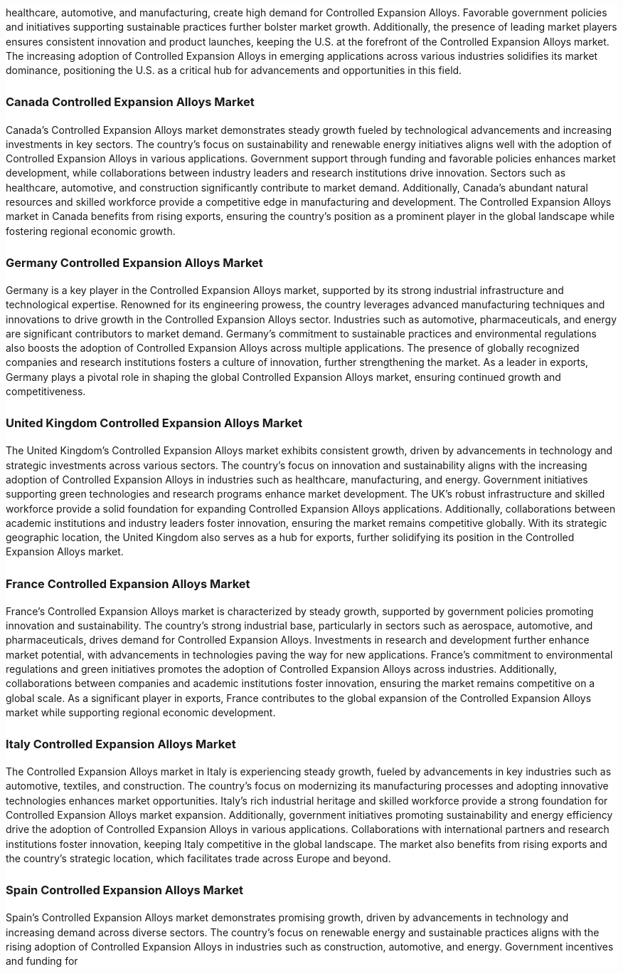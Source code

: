 healthcare, automotive, and manufacturing, create high demand for Controlled Expansion Alloys. Favorable government policies and initiatives supporting sustainable practices further bolster market growth. Additionally, the presence of leading market players ensures consistent innovation and product launches, keeping the U.S. at the forefront of the Controlled Expansion Alloys market. The increasing adoption of Controlled Expansion Alloys in emerging applications across various industries solidifies its market dominance, positioning the U.S. as a critical hub for advancements and opportunities in this field.</p><h3>Canada Controlled Expansion Alloys Market</h3><p>Canada&rsquo;s Controlled Expansion Alloys market demonstrates steady growth fueled by technological advancements and increasing investments in key sectors. The country&rsquo;s focus on sustainability and renewable energy initiatives aligns well with the adoption of Controlled Expansion Alloys in various applications. Government support through funding and favorable policies enhances market development, while collaborations between industry leaders and research institutions drive innovation. Sectors such as healthcare, automotive, and construction significantly contribute to market demand. Additionally, Canada&rsquo;s abundant natural resources and skilled workforce provide a competitive edge in manufacturing and development. The Controlled Expansion Alloys market in Canada benefits from rising exports, ensuring the country&rsquo;s position as a prominent player in the global landscape while fostering regional economic growth.</p><h3>Germany Controlled Expansion Alloys Market</h3><p>Germany is a key player in the Controlled Expansion Alloys market, supported by its strong industrial infrastructure and technological expertise. Renowned for its engineering prowess, the country leverages advanced manufacturing techniques and innovations to drive growth in the Controlled Expansion Alloys sector. Industries such as automotive, pharmaceuticals, and energy are significant contributors to market demand. Germany&rsquo;s commitment to sustainable practices and environmental regulations also boosts the adoption of Controlled Expansion Alloys across multiple applications. The presence of globally recognized companies and research institutions fosters a culture of innovation, further strengthening the market. As a leader in exports, Germany plays a pivotal role in shaping the global Controlled Expansion Alloys market, ensuring continued growth and competitiveness.</p><h3>United Kingdom Controlled Expansion Alloys Market</h3><p>The United Kingdom&rsquo;s Controlled Expansion Alloys market exhibits consistent growth, driven by advancements in technology and strategic investments across various sectors. The country&rsquo;s focus on innovation and sustainability aligns with the increasing adoption of Controlled Expansion Alloys in industries such as healthcare, manufacturing, and energy. Government initiatives supporting green technologies and research programs enhance market development. The UK&rsquo;s robust infrastructure and skilled workforce provide a solid foundation for expanding Controlled Expansion Alloys applications. Additionally, collaborations between academic institutions and industry leaders foster innovation, ensuring the market remains competitive globally. With its strategic geographic location, the United Kingdom also serves as a hub for exports, further solidifying its position in the Controlled Expansion Alloys market.</p><h3>France Controlled Expansion Alloys Market</h3><p>France&rsquo;s Controlled Expansion Alloys market is characterized by steady growth, supported by government policies promoting innovation and sustainability. The country&rsquo;s strong industrial base, particularly in sectors such as aerospace, automotive, and pharmaceuticals, drives demand for Controlled Expansion Alloys. Investments in research and development further enhance market potential, with advancements in technologies paving the way for new applications. France&rsquo;s commitment to environmental regulations and green initiatives promotes the adoption of Controlled Expansion Alloys across industries. Additionally, collaborations between companies and academic institutions foster innovation, ensuring the market remains competitive on a global scale. As a significant player in exports, France contributes to the global expansion of the Controlled Expansion Alloys market while supporting regional economic development.</p><h3>Italy Controlled Expansion Alloys Market</h3><p>The Controlled Expansion Alloys market in Italy is experiencing steady growth, fueled by advancements in key industries such as automotive, textiles, and construction. The country&rsquo;s focus on modernizing its manufacturing processes and adopting innovative technologies enhances market opportunities. Italy&rsquo;s rich industrial heritage and skilled workforce provide a strong foundation for Controlled Expansion Alloys market expansion. Additionally, government initiatives promoting sustainability and energy efficiency drive the adoption of Controlled Expansion Alloys in various applications. Collaborations with international partners and research institutions foster innovation, keeping Italy competitive in the global landscape. The market also benefits from rising exports and the country&rsquo;s strategic location, which facilitates trade across Europe and beyond.</p><h3>Spain Controlled Expansion Alloys Market</h3><p>Spain&rsquo;s Controlled Expansion Alloys market demonstrates promising growth, driven by advancements in technology and increasing demand across diverse sectors. The country&rsquo;s focus on renewable energy and sustainable practices aligns with the rising adoption of Controlled Expansion Alloys in industries such as construction, automotive, and energy. Government incentives and funding for